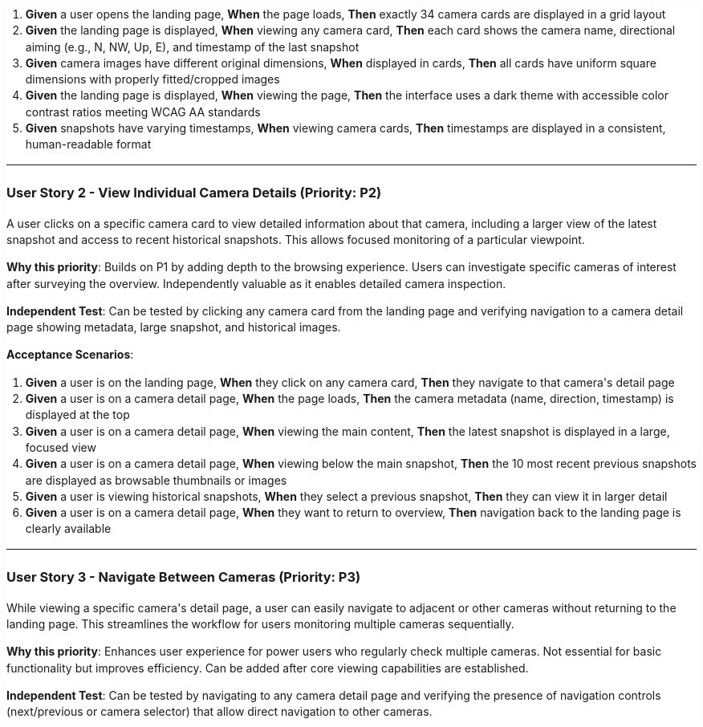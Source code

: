1. **Given** a user opens the landing page, **When** the page loads, **Then** exactly 34 camera cards are displayed in a grid layout
2. **Given** the landing page is displayed, **When** viewing any camera card, **Then** each card shows the camera name, directional aiming (e.g., N, NW, Up, E), and timestamp of the last snapshot
3. **Given** camera images have different original dimensions, **When** displayed in cards, **Then** all cards have uniform square dimensions with properly fitted/cropped images
4. **Given** the landing page is displayed, **When** viewing the page, **Then** the interface uses a dark theme with accessible color contrast ratios meeting WCAG AA standards
5. **Given** snapshots have varying timestamps, **When** viewing camera cards, **Then** timestamps are displayed in a consistent, human-readable format

---

### User Story 2 - View Individual Camera Details (Priority: P2)

A user clicks on a specific camera card to view detailed information about that camera, including a larger view of the latest snapshot and access to recent historical snapshots. This allows focused monitoring of a particular viewpoint.

**Why this priority**: Builds on P1 by adding depth to the browsing experience. Users can investigate specific cameras of interest after surveying the overview. Independently valuable as it enables detailed camera inspection.

**Independent Test**: Can be tested by clicking any camera card from the landing page and verifying navigation to a camera detail page showing metadata, large snapshot, and historical images.

**Acceptance Scenarios**:

1. **Given** a user is on the landing page, **When** they click on any camera card, **Then** they navigate to that camera's detail page
2. **Given** a user is on a camera detail page, **When** the page loads, **Then** the camera metadata (name, direction, timestamp) is displayed at the top
3. **Given** a user is on a camera detail page, **When** viewing the main content, **Then** the latest snapshot is displayed in a large, focused view
4. **Given** a user is on a camera detail page, **When** viewing below the main snapshot, **Then** the 10 most recent previous snapshots are displayed as browsable thumbnails or images
5. **Given** a user is viewing historical snapshots, **When** they select a previous snapshot, **Then** they can view it in larger detail
6. **Given** a user is on a camera detail page, **When** they want to return to overview, **Then** navigation back to the landing page is clearly available

---

### User Story 3 - Navigate Between Cameras (Priority: P3)

While viewing a specific camera's detail page, a user can easily navigate to adjacent or other cameras without returning to the landing page. This streamlines the workflow for users monitoring multiple cameras sequentially.

**Why this priority**: Enhances user experience for power users who regularly check multiple cameras. Not essential for basic functionality but improves efficiency. Can be added after core viewing capabilities are established.

**Independent Test**: Can be tested by navigating to any camera detail page and verifying the presence of navigation controls (next/previous or camera selector) that allow direct navigation to other cameras.
